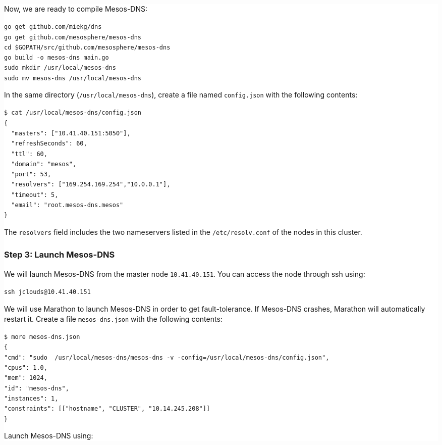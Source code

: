 Now, we are ready to compile Mesos-DNS:

```
go get github.com/miekg/dns
go get github.com/mesosphere/mesos-dns
cd $GOPATH/src/github.com/mesosphere/mesos-dns
go build -o mesos-dns main.go
sudo mkdir /usr/local/mesos-dns
sudo mv mesos-dns /usr/local/mesos-dns
```

In the same directory (`/usr/local/mesos-dns`), create a file named `config.json` with the following contents: 

```
$ cat /usr/local/mesos-dns/config.json 
{
  "masters": ["10.41.40.151:5050"],
  "refreshSeconds": 60,
  "ttl": 60,
  "domain": "mesos",
  "port": 53,
  "resolvers": ["169.254.169.254","10.0.0.1"],
  "timeout": 5,
  "email": "root.mesos-dns.mesos"
}
```
The `resolvers` field includes the two nameservers listed in the `/etc/resolv.conf` of the nodes in this cluster. 

### Step 3: Launch Mesos-DNS

We will launch Mesos-DNS from the master node
`10.41.40.151`. You can access the node through ssh using:

```
ssh jclouds@10.41.40.151
```

We will use Marathon to launch Mesos-DNS in order to get fault-tolerance. If Mesos-DNS crashes, Marathon will automatically restart it. Create a file `mesos-dns.json` with the following contents:

```
$ more mesos-dns.json 
{
"cmd": "sudo  /usr/local/mesos-dns/mesos-dns -v -config=/usr/local/mesos-dns/config.json",
"cpus": 1.0, 
"mem": 1024,
"id": "mesos-dns",
"instances": 1,
"constraints": [["hostname", "CLUSTER", "10.14.245.208"]]
}

```

Launch Mesos-DNS using:
